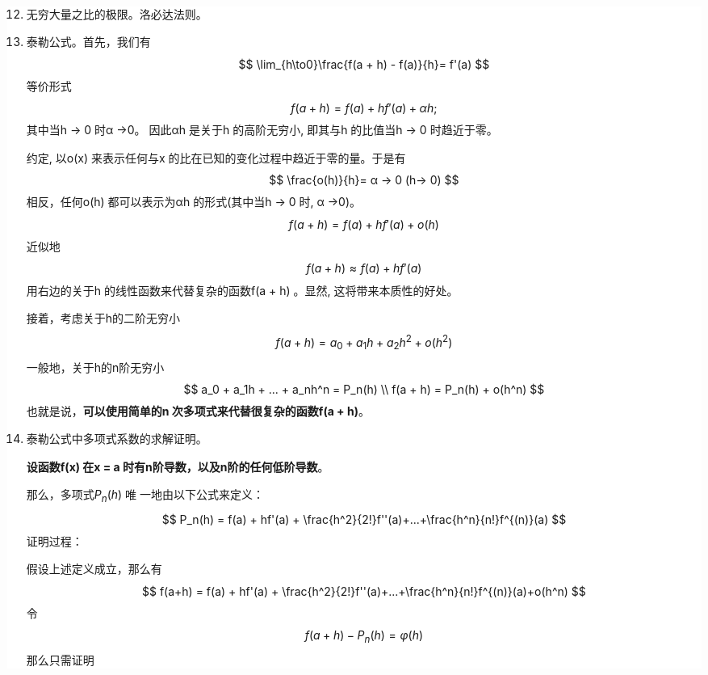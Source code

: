 12. 无穷大量之比的极限。洛必达法则。

13. 泰勒公式。首先，我们有
    $$
    \lim_{h\to0}\frac{f(a + h) - f(a)}{h}= f'(a)
    $$
    等价形式
    $$
    f(a + h) = f(a) + hf'(a) + αh; \tag{11}
    $$
    其中当h → 0 时α →0。 因此αh 是关于h 的高阶无穷小, 即其与h 的比值当h → 0 时趋近于零。

    约定, 以o(x) 来表示任何与x 的比在已知的变化过程中趋近于零的量。于是有
    $$
    \frac{o(h)}{h}= α → 0 (h→ 0)
    $$
    相反，任何o(h) 都可以表示为αh 的形式(其中当h → 0 时, α →0)。
    $$
    f(a + h) = f(a) + hf'(a) + o(h)
    $$
    近似地
    $$
    f(a + h) ≈ f(a) + hf'(a)
    $$
    用右边的关于h 的线性函数来代替复杂的函数f(a + h) 。显然, 这将带来本质性的好处。

    接着，考虑关于h的二阶无穷小
    $$
    f(a + h) = a_0 + a_1h + a_2h^2 + o(h^2)
    $$
    一般地，关于h的n阶无穷小
    $$
    a_0 + a_1h + ... + a_nh^n = P_n(h)
    \\
    f(a + h) = P_n(h) + o(h^n)
    $$
    也就是说，**可以使用简单的n 次多项式来代替很复杂的函数f(a + h)**。

14. 泰勒公式中多项式系数的求解证明。

    **设函数f(x) 在x = a 时有n阶导数，以及n阶的任何低阶导数**。

    那么，多项式$P_n(h)$ 唯
    一地由以下公式来定义：
    $$
    P_n(h) = f(a) + hf'(a) + \frac{h^2}{2!}f''(a)+...+\frac{h^n}{n!}f^{(n)}(a)
    $$
    证明过程：

    假设上述定义成立，那么有
    $$
    f(a+h) = f(a) + hf'(a) + \frac{h^2}{2!}f''(a)+...+\frac{h^n}{n!}f^{(n)}(a)+o(h^n)
    $$
    令
    $$
    f(a+h)-P_n(h)=φ(h)
    $$
    那么只需证明
